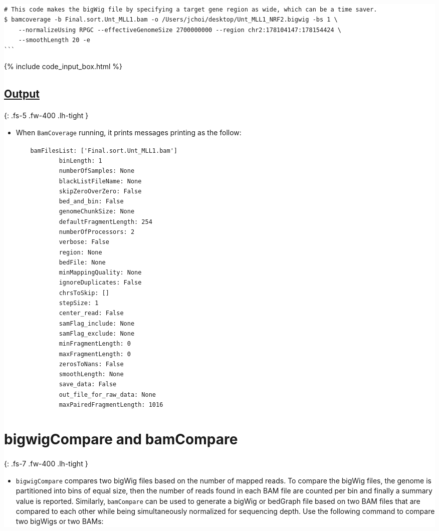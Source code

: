     # This code makes the bigWig file by specifying a target gene region as wide, which can be a time saver.
    $ bamcoverage -b Final.sort.Unt_MLL1.bam -o /Users/jchoi/desktop/Unt_MLL1_NRF2.bigwig -bs 1 \
        --normalizeUsing RPGC --effectiveGenomeSize 2700000000 --region chr2:178104147:178154424 \ 
        --smoothLength 20 -e
    ```

{% include code_input_box.html %}

## <u>Output</u>
{: .fs-5 .fw-400 .lh-tight }

- When `BamCoverage` running, it prints messages printing as the follow:
    ```
        bamFilesList: ['Final.sort.Unt_MLL1.bam']
                binLength: 1
                numberOfSamples: None
                blackListFileName: None
                skipZeroOverZero: False
                bed_and_bin: False
                genomeChunkSize: None
                defaultFragmentLength: 254
                numberOfProcessors: 2
                verbose: False
                region: None
                bedFile: None
                minMappingQuality: None
                ignoreDuplicates: False
                chrsToSkip: []
                stepSize: 1
                center_read: False
                samFlag_include: None
                samFlag_exclude: None
                minFragmentLength: 0
                maxFragmentLength: 0
                zerosToNans: False
                smoothLength: None
                save_data: False
                out_file_for_raw_data: None
                maxPairedFragmentLength: 1016
    ```

# bigwigCompare and bamCompare
{: .fs-7 .fw-400 .lh-tight } 
- `bigwigCompare` compares two bigWig files based on the number of mapped reads. To compare the bigWig files, the genome is partitioned into bins of equal size, then the number of reads found in each BAM file are counted per bin and finally a summary value is reported. Similarly, `bamCompare` can be used to generate a bigWig or bedGraph file based on two BAM files that are compared to each other while being simultaneously normalized for sequencing depth. Use the following command to compare two bigWigs or two BAMs:
